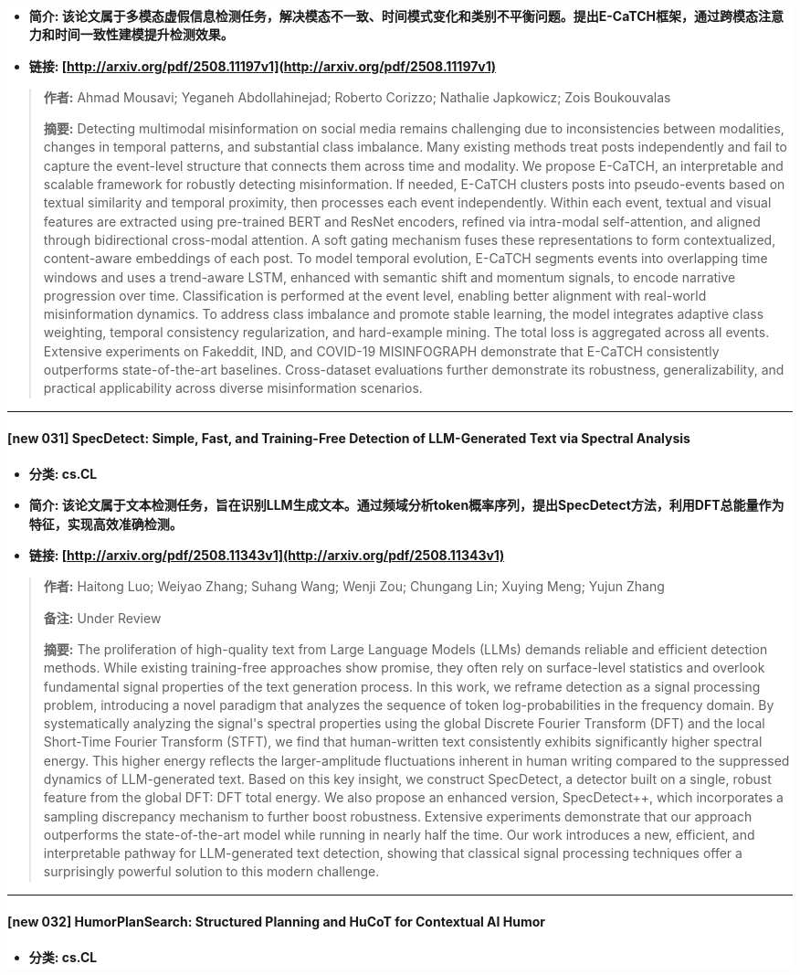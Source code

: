 - **简介: 该论文属于多模态虚假信息检测任务，解决模态不一致、时间模式变化和类别不平衡问题。提出E-CaTCH框架，通过跨模态注意力和时间一致性建模提升检测效果。**

- **链接: [http://arxiv.org/pdf/2508.11197v1](http://arxiv.org/pdf/2508.11197v1)**

> **作者:** Ahmad Mousavi; Yeganeh Abdollahinejad; Roberto Corizzo; Nathalie Japkowicz; Zois Boukouvalas
>
> **摘要:** Detecting multimodal misinformation on social media remains challenging due to inconsistencies between modalities, changes in temporal patterns, and substantial class imbalance. Many existing methods treat posts independently and fail to capture the event-level structure that connects them across time and modality. We propose E-CaTCH, an interpretable and scalable framework for robustly detecting misinformation. If needed, E-CaTCH clusters posts into pseudo-events based on textual similarity and temporal proximity, then processes each event independently. Within each event, textual and visual features are extracted using pre-trained BERT and ResNet encoders, refined via intra-modal self-attention, and aligned through bidirectional cross-modal attention. A soft gating mechanism fuses these representations to form contextualized, content-aware embeddings of each post. To model temporal evolution, E-CaTCH segments events into overlapping time windows and uses a trend-aware LSTM, enhanced with semantic shift and momentum signals, to encode narrative progression over time. Classification is performed at the event level, enabling better alignment with real-world misinformation dynamics. To address class imbalance and promote stable learning, the model integrates adaptive class weighting, temporal consistency regularization, and hard-example mining. The total loss is aggregated across all events. Extensive experiments on Fakeddit, IND, and COVID-19 MISINFOGRAPH demonstrate that E-CaTCH consistently outperforms state-of-the-art baselines. Cross-dataset evaluations further demonstrate its robustness, generalizability, and practical applicability across diverse misinformation scenarios.
>
---
#### [new 031] SpecDetect: Simple, Fast, and Training-Free Detection of LLM-Generated Text via Spectral Analysis
- **分类: cs.CL**

- **简介: 该论文属于文本检测任务，旨在识别LLM生成文本。通过频域分析token概率序列，提出SpecDetect方法，利用DFT总能量作为特征，实现高效准确检测。**

- **链接: [http://arxiv.org/pdf/2508.11343v1](http://arxiv.org/pdf/2508.11343v1)**

> **作者:** Haitong Luo; Weiyao Zhang; Suhang Wang; Wenji Zou; Chungang Lin; Xuying Meng; Yujun Zhang
>
> **备注:** Under Review
>
> **摘要:** The proliferation of high-quality text from Large Language Models (LLMs) demands reliable and efficient detection methods. While existing training-free approaches show promise, they often rely on surface-level statistics and overlook fundamental signal properties of the text generation process. In this work, we reframe detection as a signal processing problem, introducing a novel paradigm that analyzes the sequence of token log-probabilities in the frequency domain. By systematically analyzing the signal's spectral properties using the global Discrete Fourier Transform (DFT) and the local Short-Time Fourier Transform (STFT), we find that human-written text consistently exhibits significantly higher spectral energy. This higher energy reflects the larger-amplitude fluctuations inherent in human writing compared to the suppressed dynamics of LLM-generated text. Based on this key insight, we construct SpecDetect, a detector built on a single, robust feature from the global DFT: DFT total energy. We also propose an enhanced version, SpecDetect++, which incorporates a sampling discrepancy mechanism to further boost robustness. Extensive experiments demonstrate that our approach outperforms the state-of-the-art model while running in nearly half the time. Our work introduces a new, efficient, and interpretable pathway for LLM-generated text detection, showing that classical signal processing techniques offer a surprisingly powerful solution to this modern challenge.
>
---
#### [new 032] HumorPlanSearch: Structured Planning and HuCoT for Contextual AI Humor
- **分类: cs.CL**
